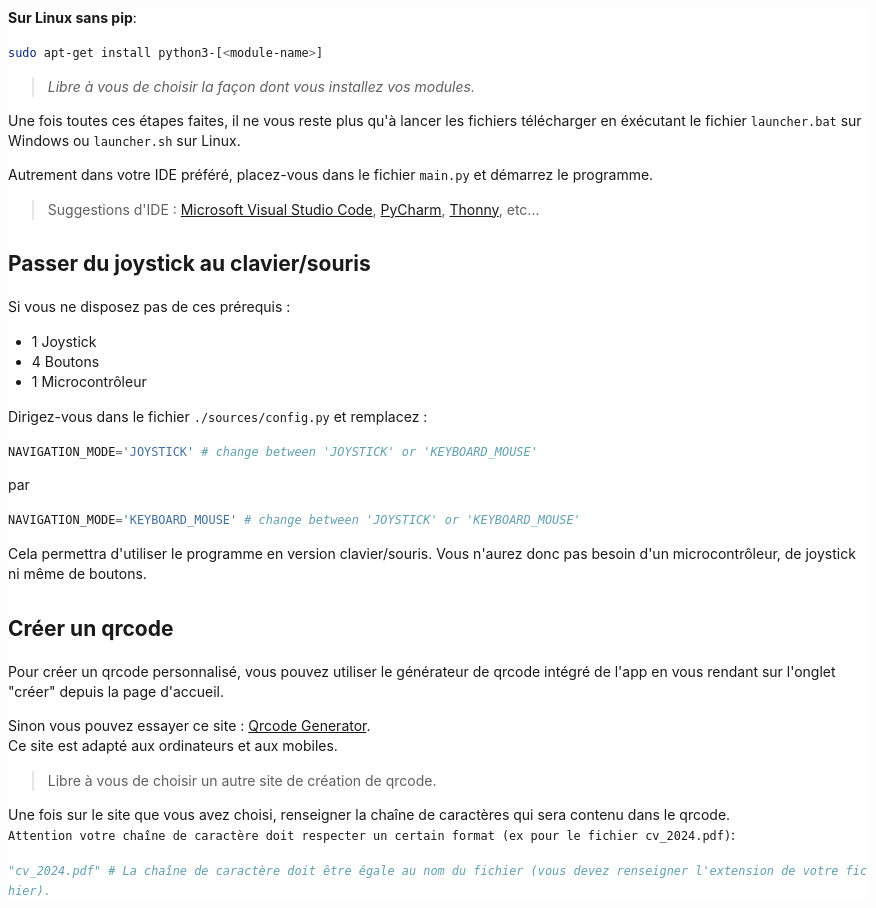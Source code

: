 **Sur Linux sans pip**:
```bash
sudo apt-get install python3-[<module-name>]
```

> *Libre à vous de choisir la façon dont vous installez vos modules.*

Une fois toutes ces étapes faites, il ne vous reste plus qu'à lancer les fichiers télécharger en éxécutant le fichier `launcher.bat` sur Windows ou `launcher.sh` sur Linux.  

Autrement dans votre IDE préféré, placez-vous dans le fichier `main.py` et démarrez le programme.

> Suggestions d'IDE : [Microsoft Visual Studio Code](https://code.visualstudio.com/), [PyCharm](https://www.jetbrains.com/fr-fr/pycharm/), [Thonny](https://thonny.org/), etc...

<div id='switchjoytokey'/>

## Passer du joystick au clavier/souris

Si vous ne disposez pas de ces prérequis :
* 1 Joystick
* 4 Boutons
* 1 Microcontrôleur

Dirigez-vous dans le fichier `./sources/config.py` et remplacez :
```py
NAVIGATION_MODE='JOYSTICK' # change between 'JOYSTICK' or 'KEYBOARD_MOUSE'
```
 par 
 ```py
NAVIGATION_MODE='KEYBOARD_MOUSE' # change between 'JOYSTICK' or 'KEYBOARD_MOUSE'
```
Cela permettra d'utiliser le programme en version clavier/souris. Vous n'aurez donc pas besoin d'un microcontrôleur, de joystick ni même de boutons.

<div id='qrcode'/>

## Créer un qrcode



Pour créer un qrcode personnalisé, vous pouvez utiliser le générateur de qrcode intégré de l'app en vous rendant sur l'onglet "créer" depuis la page d'accueil.  

Sinon vous pouvez essayer ce site : [Qrcode Generator](https://artax01.github.io/qr-gen.xyz/).  
Ce site est adapté aux ordinateurs et aux mobiles.


> Libre à vous de choisir un autre site de création de qrcode.

Une fois sur le site que vous avez choisi, renseigner la chaîne de caractères qui sera contenu dans le qrcode.  
`Attention votre chaîne de caractère doit respecter un certain format (ex pour le fichier cv_2024.pdf)`:

```py
"cv_2024.pdf" # La chaîne de caractère doit être égale au nom du fichier (vous devez renseigner l'extension de votre fichier).
```


[Python.org]: https://img.shields.io/badge/python-0769AD?style=for-the-badge&logo=python&logoColor=yellow
[Python-url]: https://www.python.org/
[Html]: https://img.shields.io/badge/html-DD0031?style=for-the-badge&logo=html5&logoColor=white
[Html-url]: https://developer.mozilla.org/fr/docs/Web/HTML
[Css]: https://img.shields.io/badge/css-4A4A55?style=for-the-badge&logo=css3&logoColor=blue
[Css-url]: https://developer.mozilla.org/fr/docs/Web/CSS
[Javascript]: https://img.shields.io/badge/javascript-black?style=for-the-badge&logo=javascript&logoColor=yellow
[Javascript-url]: https://developer.mozilla.org/fr/docs/Web/JavaScript